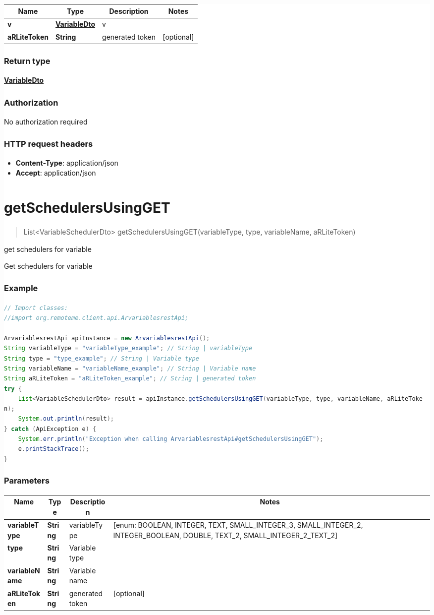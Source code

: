 Name | Type | Description  | Notes
------------- | ------------- | ------------- | -------------
 **v** | [**VariableDto**](VariableDto.md)| v |
 **aRLiteToken** | **String**| generated token | [optional]

### Return type

[**VariableDto**](VariableDto.md)

### Authorization

No authorization required

### HTTP request headers

 - **Content-Type**: application/json
 - **Accept**: application/json

<a name="getSchedulersUsingGET"></a>
# **getSchedulersUsingGET**
> List&lt;VariableSchedulerDto&gt; getSchedulersUsingGET(variableType, type, variableName, aRLiteToken)

get schedulers for variable

Get schedulers for variable

### Example
```java
// Import classes:
//import org.remoteme.client.api.ArvariablesrestApi;

ArvariablesrestApi apiInstance = new ArvariablesrestApi();
String variableType = "variableType_example"; // String | variableType
String type = "type_example"; // String | Variable type
String variableName = "variableName_example"; // String | Variable name
String aRLiteToken = "aRLiteToken_example"; // String | generated token
try {
    List<VariableSchedulerDto> result = apiInstance.getSchedulersUsingGET(variableType, type, variableName, aRLiteToken);
    System.out.println(result);
} catch (ApiException e) {
    System.err.println("Exception when calling ArvariablesrestApi#getSchedulersUsingGET");
    e.printStackTrace();
}
```

### Parameters

Name | Type | Description  | Notes
------------- | ------------- | ------------- | -------------
 **variableType** | **String**| variableType | [enum: BOOLEAN, INTEGER, TEXT, SMALL_INTEGER_3, SMALL_INTEGER_2, INTEGER_BOOLEAN, DOUBLE, TEXT_2, SMALL_INTEGER_2_TEXT_2]
 **type** | **String**| Variable type |
 **variableName** | **String**| Variable name |
 **aRLiteToken** | **String**| generated token | [optional]
